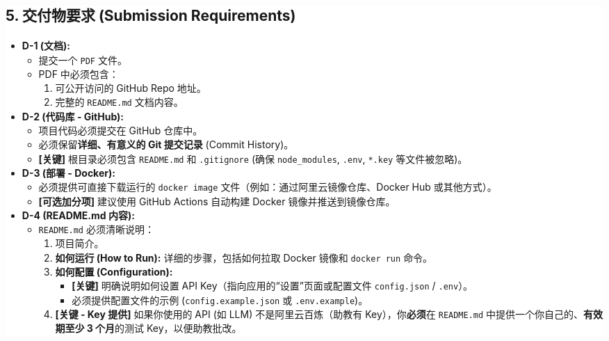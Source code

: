 ## 5. 交付物要求 (Submission Requirements)

* **D-1 (文档):**
    * 提交一个 `PDF` 文件。
    * PDF 中必须包含：
        1.  可公开访问的 GitHub Repo 地址。
        2.  完整的 `README.md` 文档内容。
* **D-2 (代码库 - GitHub):**
    * 项目代码必须提交在 GitHub 仓库中。
    * 必须保留**详细、有意义的 Git 提交记录** (Commit History)。
    * **[关键]** 根目录必须包含 `README.md` 和 `.gitignore` (确保 `node_modules`, `.env`, `*.key` 等文件被忽略)。
* **D-3 (部署 - Docker):**
    * 必须提供可直接下载运行的 `docker image` 文件（例如：通过阿里云镜像仓库、Docker Hub 或其他方式）。
    * **[可选加分项]** 建议使用 GitHub Actions 自动构建 Docker 镜像并推送到镜像仓库。
* **D-4 (README.md 内容):**
    * `README.md` 必须清晰说明：
        1.  项目简介。
        2.  **如何运行 (How to Run):** 详细的步骤，包括如何拉取 Docker 镜像和 `docker run` 命令。
        3.  **如何配置 (Configuration):**
            * **[关键]** 明确说明如何设置 API Key（指向应用的“设置”页面或配置文件 `config.json` / `.env`）。
            * 必须提供配置文件的示例 (`config.example.json` 或 `.env.example`)。
        4.  **[关键 - Key 提供]** 如果你使用的 API (如 LLM) 不是阿里云百炼（助教有 Key），你**必须**在 `README.md` 中提供一个你自己的、**有效期至少 3 个月**的测试 Key，以便助教批改。
